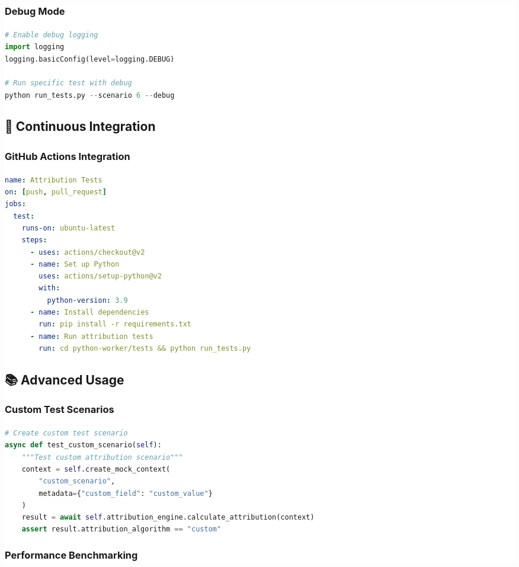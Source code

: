 ### Debug Mode

```python
# Enable debug logging
import logging
logging.basicConfig(level=logging.DEBUG)

# Run specific test with debug
python run_tests.py --scenario 6 --debug
```

## 🔄 Continuous Integration

### GitHub Actions Integration

```yaml
name: Attribution Tests
on: [push, pull_request]
jobs:
  test:
    runs-on: ubuntu-latest
    steps:
      - uses: actions/checkout@v2
      - name: Set up Python
        uses: actions/setup-python@v2
        with:
          python-version: 3.9
      - name: Install dependencies
        run: pip install -r requirements.txt
      - name: Run attribution tests
        run: cd python-worker/tests && python run_tests.py
```

## 📚 Advanced Usage

### Custom Test Scenarios

```python
# Create custom test scenario
async def test_custom_scenario(self):
    """Test custom attribution scenario"""
    context = self.create_mock_context(
        "custom_scenario",
        metadata={"custom_field": "custom_value"}
    )
    result = await self.attribution_engine.calculate_attribution(context)
    assert result.attribution_algorithm == "custom"
```

### Performance Benchmarking
